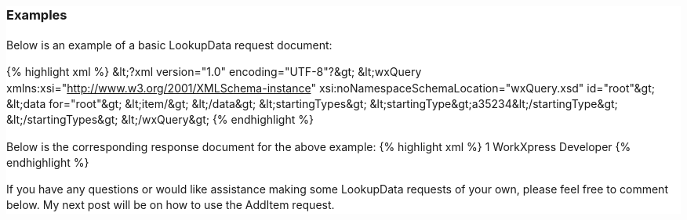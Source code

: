 ### Examples
Below is an example of a basic LookupData request document:

{% highlight xml %}
<wxrequest>
  <dataset reference="accounts">
    <items><map>
        <definition>
          &amp;lt;?xml version="1.0" encoding="UTF-8"?&amp;gt;
          &amp;lt;wxQuery xmlns:xsi="http://www.w3.org/2001/XMLSchema-instance" xsi:noNamespaceSchemaLocation="wxQuery.xsd" id="root"&amp;gt;
            &amp;lt;data for="root"&amp;gt;
              &amp;lt;item/&amp;gt;
            &amp;lt;/data&amp;gt;
            &amp;lt;startingTypes&amp;gt;
              &amp;lt;startingType&amp;gt;a35234&amp;lt;/startingType&amp;gt;
            &amp;lt;/startingTypes&amp;gt;
          &amp;lt;/wxQuery&amp;gt;
        </definition></map>
    </items>
    <fields>
      <field fieldid="a66969" reference="name">
        <format type="text">
      </format></field>
    </fields>
    <relations>
      <relation from="base" reference="account_to_contact" relationtype="a36495">
        <fields>
          <field fieldid="a36498" reference="position">
            <format type="text">
          </format></field>
        </fields>
      </relation>
    </relations>
  </dataset>
</wxresponse>
{% endhighlight %}

Below is the corresponding response document for the above example:
{% highlight xml %}
<wxresponse>
  <callstatus status="success"></callstatus>
  <compatibilitylevel>1</compatibilitylevel>
  <dataset reference="accounts">
    <item itemid="u7324">
      <field fieldid="a66969" reference="name">
        <value>WorkXpress</value>
      </field>
      <relation baseitemid="u7324" baseitemtypeid="a35234" id="u7437" reference="account_to_contact" relationtype="a36495" targetitemid="u7436" targetitemtypeid="a35334">
        <field fieldid="a36498" reference="position">
          <value>Developer</value>
        </field>
      </relation>
    </item>
  </dataset>
</wxresponse>
{% endhighlight %}

If you have any questions or would like assistance making some LookupData
requests of your own, please feel free to comment below. My next post will be on
how to use the AddItem request.

